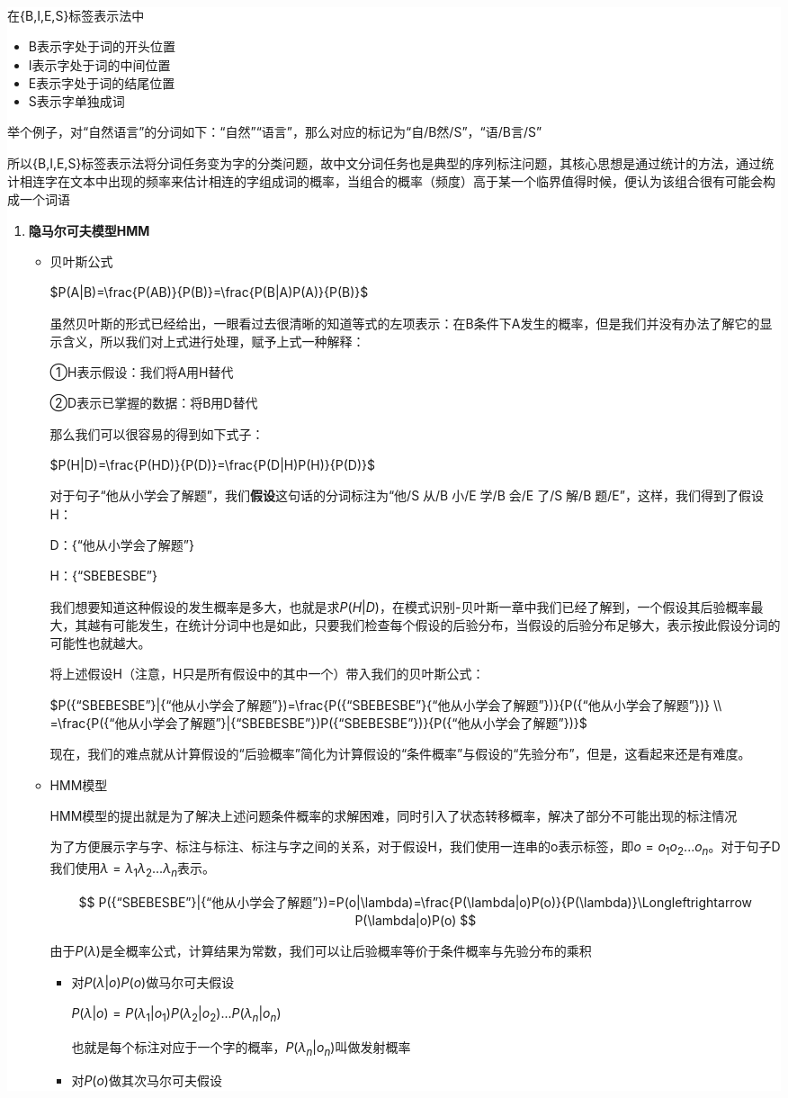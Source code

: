 在{B,I,E,S}标签表示法中

* B表示字处于词的开头位置
* I表示字处于词的中间位置
* E表示字处于词的结尾位置
* S表示字单独成词

举个例子，对“自然语言”的分词如下：“自然”“语言”，那么对应的标记为“自/B然/S”，“语/B言/S”

所以{B,I,E,S}标签表示法将分词任务变为字的分类问题，故中文分词任务也是典型的序列标注问题，其核心思想是通过统计的方法，通过统计相连字在文本中出现的频率来估计相连的字组成词的概率，当组合的概率（频度）高于某一个临界值得时候，便认为该组合很有可能会构成一个词语

1. **隐马尔可夫模型HMM**

    * 贝叶斯公式

      $P(A|B)=\frac{P(AB)}{P(B)}=\frac{P(B|A)P(A)}{P(B)}$  

       虽然贝叶斯的形式已经给出，一眼看过去很清晰的知道等式的左项表示：在B条件下A发生的概率，但是我们并没有办法了解它的显示含义，所以我们对上式进行处理，赋予上式一种解释：

      ①H表示假设：我们将A用H替代

      ②D表示已掌握的数据：将B用D替代

      那么我们可以很容易的得到如下式子：

      $P(H|D)=\frac{P(HD)}{P(D)}=\frac{P(D|H)P(H)}{P(D)}$  

      对于句子“他从小学会了解题”，我们**假设**这句话的分词标注为“他/S 从/B 小/E 学/B 会/E 了/S 解/B 题/E”，这样，我们得到了假设H：

      D：{“他从小学会了解题”}

      H：{“SBEBESBE”}

      我们想要知道这种假设的发生概率是多大，也就是求$P(H|D)$，在模式识别-贝叶斯一章中我们已经了解到，一个假设其后验概率最大，其越有可能发生，在统计分词中也是如此，只要我们检查每个假设的后验分布，当假设的后验分布足够大，表示按此假设分词的可能性也就越大。

      将上述假设H（注意，H只是所有假设中的其中一个）带入我们的贝叶斯公式：

      $P({“SBEBESBE”}|{“他从小学会了解题”})=\frac{P({“SBEBESBE”}{“他从小学会了解题”})}{P({“他从小学会了解题”})} \\ =\frac{P({“他从小学会了解题”}|{“SBEBESBE”})P({“SBEBESBE”})}{P({“他从小学会了解题”})}$  

      现在，我们的难点就从计算假设的“后验概率”简化为计算假设的“条件概率”与假设的“先验分布”，但是，这看起来还是有难度。
    * HMM模型

      HMM模型的提出就是为了解决上述问题条件概率的求解困难，同时引入了状态转移概率，解决了部分不可能出现的标注情况

      为了方便展示字与字、标注与标注、标注与字之间的关系，对于假设H，我们使用一连串的o表示标签，即$o=o _{1}o_{2}...o_{n}$。对于句子D我们使用$\lambda=\lambda _{1}\lambda _{2}...\lambda_{n}$表示。

      $$
      P({“SBEBESBE”}|{“他从小学会了解题”})=P(o|\lambda)=\frac{P(\lambda|o)P(o)}{P(\lambda)}\Longleftrightarrow P(\lambda|o)P(o)
      $$

      由于$P(\lambda)$是全概率公式，计算结果为常数，我们可以让后验概率等价于条件概率与先验分布的乘积

      * 对$P(\lambda|o)P(o)$做马尔可夫假设

        $P(\lambda|o)=P(\lambda_{1}|o_{1})P(\lambda_{2}|o_{2})...P(\lambda_{n}|o_{n})$  

        也就是每个标注对应于一个字的概率，$P(\lambda_n|o_n)$叫做发射概率
      * 对$P(o)$做其次马尔可夫假设
